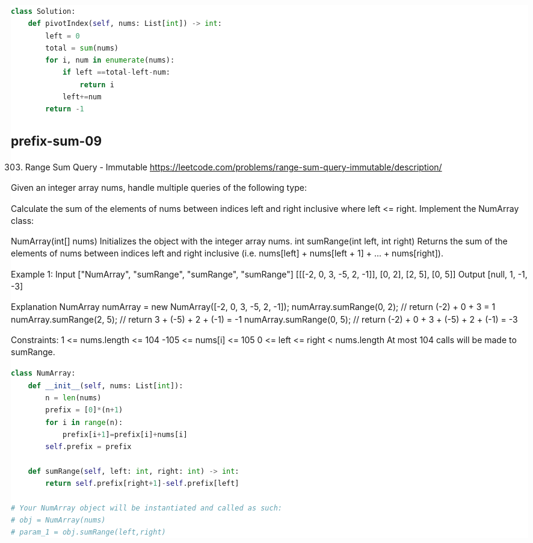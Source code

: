 ```python
class Solution:
    def pivotIndex(self, nums: List[int]) -> int:
        left = 0
        total = sum(nums)
        for i, num in enumerate(nums):
            if left ==total-left-num:
                return i
            left+=num
        return -1
```
## prefix-sum-09
303. Range Sum Query - Immutable
https://leetcode.com/problems/range-sum-query-immutable/description/

Given an integer array nums, handle multiple queries of the following type:

Calculate the sum of the elements of nums between indices left and right inclusive where left <= right.
Implement the NumArray class:

NumArray(int[] nums) Initializes the object with the integer array nums.
int sumRange(int left, int right) Returns the sum of the elements of nums between indices left and right inclusive (i.e. nums[left] + nums[left + 1] + ... + nums[right]).

Example 1:
Input
["NumArray", "sumRange", "sumRange", "sumRange"]
[[[-2, 0, 3, -5, 2, -1]], [0, 2], [2, 5], [0, 5]]
Output
[null, 1, -1, -3]

Explanation
NumArray numArray = new NumArray([-2, 0, 3, -5, 2, -1]);
numArray.sumRange(0, 2); // return (-2) + 0 + 3 = 1
numArray.sumRange(2, 5); // return 3 + (-5) + 2 + (-1) = -1
numArray.sumRange(0, 5); // return (-2) + 0 + 3 + (-5) + 2 + (-1) = -3

Constraints:
1 <= nums.length <= 104
-105 <= nums[i] <= 105
0 <= left <= right < nums.length
At most 104 calls will be made to sumRange.
```python
class NumArray:
    def __init__(self, nums: List[int]):
        n = len(nums)
        prefix = [0]*(n+1)
        for i in range(n):
            prefix[i+1]=prefix[i]+nums[i]
        self.prefix = prefix
        
    def sumRange(self, left: int, right: int) -> int:
        return self.prefix[right+1]-self.prefix[left]

# Your NumArray object will be instantiated and called as such:
# obj = NumArray(nums)
# param_1 = obj.sumRange(left,right)
```